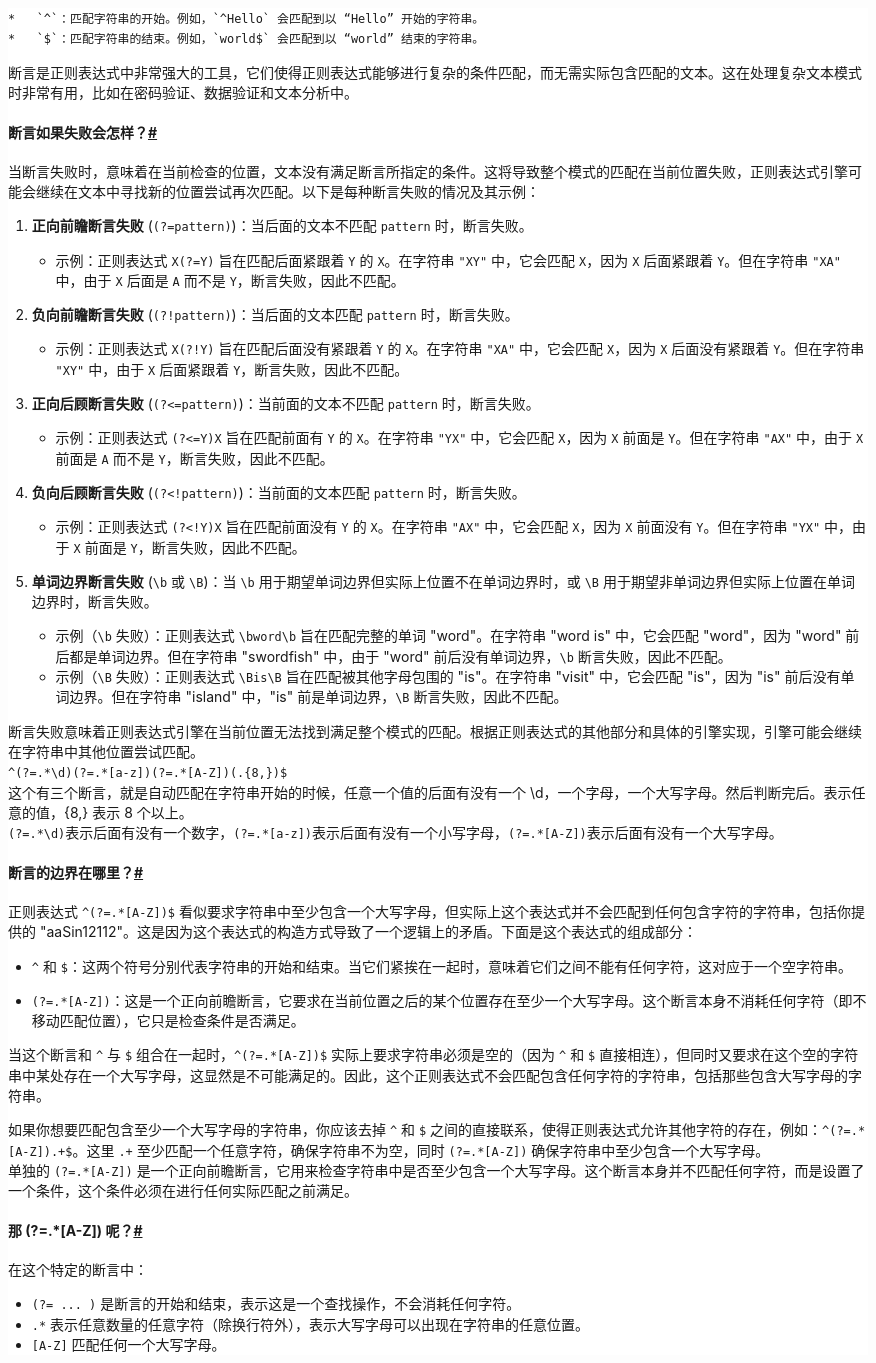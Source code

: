     *   `^`：匹配字符串的开始。例如，`^Hello` 会匹配到以 “Hello” 开始的字符串。
    *   `$`：匹配字符串的结束。例如，`world$` 会匹配到以 “world” 结束的字符串。

断言是正则表达式中非常强大的工具，它们使得正则表达式能够进行复杂的条件匹配，而无需实际包含匹配的文本。这在处理复杂文本模式时非常有用，比如在密码验证、数据验证和文本分析中。

#### 断言如果失败会怎样？[#](#user-content-断言如果失败会怎样)

当断言失败时，意味着在当前检查的位置，文本没有满足断言所指定的条件。这将导致整个模式的匹配在当前位置失败，正则表达式引擎可能会继续在文本中寻找新的位置尝试再次匹配。以下是每种断言失败的情况及其示例：

1.  **正向前瞻断言失败** (`(?=pattern)`)：当后面的文本不匹配 `pattern` 时，断言失败。
    
    *   示例：正则表达式 `X(?=Y)` 旨在匹配后面紧跟着 `Y` 的 `X`。在字符串 `"XY"` 中，它会匹配 `X`，因为 `X` 后面紧跟着 `Y`。但在字符串 `"XA"` 中，由于 `X` 后面是 `A` 而不是 `Y`，断言失败，因此不匹配。
2.  **负向前瞻断言失败** (`(?!pattern)`)：当后面的文本匹配 `pattern` 时，断言失败。
    
    *   示例：正则表达式 `X(?!Y)` 旨在匹配后面没有紧跟着 `Y` 的 `X`。在字符串 `"XA"` 中，它会匹配 `X`，因为 `X` 后面没有紧跟着 `Y`。但在字符串 `"XY"` 中，由于 `X` 后面紧跟着 `Y`，断言失败，因此不匹配。
3.  **正向后顾断言失败** (`(?<=pattern)`)：当前面的文本不匹配 `pattern` 时，断言失败。
    
    *   示例：正则表达式 `(?<=Y)X` 旨在匹配前面有 `Y` 的 `X`。在字符串 `"YX"` 中，它会匹配 `X`，因为 `X` 前面是 `Y`。但在字符串 `"AX"` 中，由于 `X` 前面是 `A` 而不是 `Y`，断言失败，因此不匹配。
4.  **负向后顾断言失败** (`(?<!pattern)`)：当前面的文本匹配 `pattern` 时，断言失败。
    
    *   示例：正则表达式 `(?<!Y)X` 旨在匹配前面没有 `Y` 的 `X`。在字符串 `"AX"` 中，它会匹配 `X`，因为 `X` 前面没有 `Y`。但在字符串 `"YX"` 中，由于 `X` 前面是 `Y`，断言失败，因此不匹配。
5.  **单词边界断言失败** (`\b` 或 `\B`)：当 `\b` 用于期望单词边界但实际上位置不在单词边界时，或 `\B` 用于期望非单词边界但实际上位置在单词边界时，断言失败。
    
    *   示例（`\b` 失败）：正则表达式 `\bword\b` 旨在匹配完整的单词 "word"。在字符串 "word is" 中，它会匹配 "word"，因为 "word" 前后都是单词边界。但在字符串 "swordfish" 中，由于 "word" 前后没有单词边界，`\b` 断言失败，因此不匹配。
    *   示例（`\B` 失败）：正则表达式 `\Bis\B` 旨在匹配被其他字母包围的 "is"。在字符串 "visit" 中，它会匹配 "is"，因为 "is" 前后没有单词边界。但在字符串 "island" 中，"is" 前是单词边界，`\B` 断言失败，因此不匹配。

断言失败意味着正则表达式引擎在当前位置无法找到满足整个模式的匹配。根据正则表达式的其他部分和具体的引擎实现，引擎可能会继续在字符串中其他位置尝试匹配。  
`^(?=.*\d)(?=.*[a-z])(?=.*[A-Z])(.{8,})$`  
这个有三个断言，就是自动匹配在字符串开始的时候，任意一个值的后面有没有一个 \d，一个字母，一个大写字母。然后判断完后。表示任意的值，{8,} 表示 8 个以上。  
`(?=.*\d)`表示后面有没有一个数字，`(?=.*[a-z])`表示后面有没有一个小写字母，`(?=.*[A-Z])`表示后面有没有一个大写字母。

#### 断言的边界在哪里？[#](#user-content-断言的边界在哪里)

正则表达式 `^(?=.*[A-Z])$` 看似要求字符串中至少包含一个大写字母，但实际上这个表达式并不会匹配到任何包含字符的字符串，包括你提供的 "aaSin12112"。这是因为这个表达式的构造方式导致了一个逻辑上的矛盾。下面是这个表达式的组成部分：

*   `^` 和 `$`：这两个符号分别代表字符串的开始和结束。当它们紧挨在一起时，意味着它们之间不能有任何字符，这对应于一个空字符串。
    
*   `(?=.*[A-Z])`：这是一个正向前瞻断言，它要求在当前位置之后的某个位置存在至少一个大写字母。这个断言本身不消耗任何字符（即不移动匹配位置），它只是检查条件是否满足。
    

当这个断言和 `^` 与 `$` 组合在一起时，`^(?=.*[A-Z])$` 实际上要求字符串必须是空的（因为 `^` 和 `$` 直接相连），但同时又要求在这个空的字符串中某处存在一个大写字母，这显然是不可能满足的。因此，这个正则表达式不会匹配包含任何字符的字符串，包括那些包含大写字母的字符串。

如果你想要匹配包含至少一个大写字母的字符串，你应该去掉 `^` 和 `$` 之间的直接联系，使得正则表达式允许其他字符的存在，例如：`^(?=.*[A-Z]).+$`。这里 `.+` 至少匹配一个任意字符，确保字符串不为空，同时 `(?=.*[A-Z])` 确保字符串中至少包含一个大写字母。  
单独的 `(?=.*[A-Z])` 是一个正向前瞻断言，它用来检查字符串中是否至少包含一个大写字母。这个断言本身并不匹配任何字符，而是设置了一个条件，这个条件必须在进行任何实际匹配之前满足。

#### 那 (?=.*[A-Z]) 呢？[#](#user-content-那-a-z-呢)

在这个特定的断言中：

*   `(?= ... )` 是断言的开始和结束，表示这是一个查找操作，不会消耗任何字符。
*   `.*` 表示任意数量的任意字符（除换行符外），表示大写字母可以出现在字符串的任意位置。
*   `[A-Z]` 匹配任何一个大写字母。
